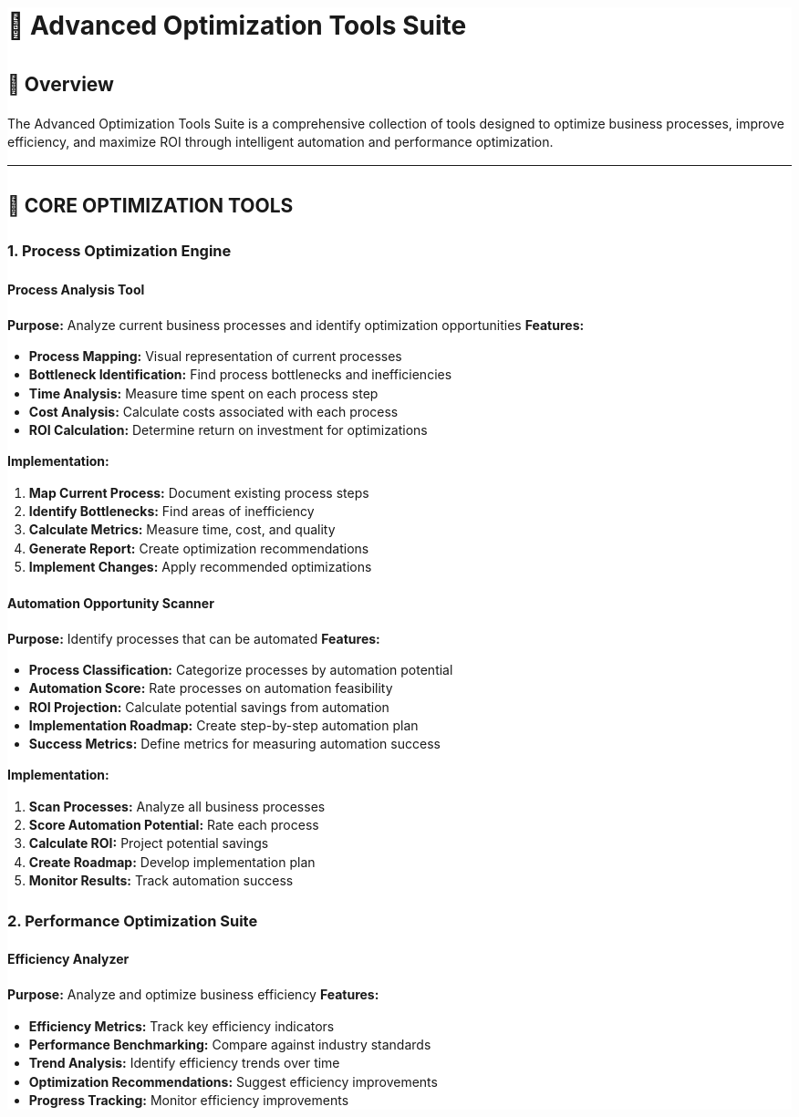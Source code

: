 # 🔧 Advanced Optimization Tools Suite

## 🎯 Overview

The Advanced Optimization Tools Suite is a comprehensive collection of tools designed to optimize business processes, improve efficiency, and maximize ROI through intelligent automation and performance optimization.

---

## 🚀 **CORE OPTIMIZATION TOOLS**

### **1. Process Optimization Engine**

#### **Process Analysis Tool**
**Purpose:** Analyze current business processes and identify optimization opportunities
**Features:**
- **Process Mapping:** Visual representation of current processes
- **Bottleneck Identification:** Find process bottlenecks and inefficiencies
- **Time Analysis:** Measure time spent on each process step
- **Cost Analysis:** Calculate costs associated with each process
- **ROI Calculation:** Determine return on investment for optimizations

**Implementation:**
1. **Map Current Process:** Document existing process steps
2. **Identify Bottlenecks:** Find areas of inefficiency
3. **Calculate Metrics:** Measure time, cost, and quality
4. **Generate Report:** Create optimization recommendations
5. **Implement Changes:** Apply recommended optimizations

#### **Automation Opportunity Scanner**
**Purpose:** Identify processes that can be automated
**Features:**
- **Process Classification:** Categorize processes by automation potential
- **Automation Score:** Rate processes on automation feasibility
- **ROI Projection:** Calculate potential savings from automation
- **Implementation Roadmap:** Create step-by-step automation plan
- **Success Metrics:** Define metrics for measuring automation success

**Implementation:**
1. **Scan Processes:** Analyze all business processes
2. **Score Automation Potential:** Rate each process
3. **Calculate ROI:** Project potential savings
4. **Create Roadmap:** Develop implementation plan
5. **Monitor Results:** Track automation success

### **2. Performance Optimization Suite**

#### **Efficiency Analyzer**
**Purpose:** Analyze and optimize business efficiency
**Features:**
- **Efficiency Metrics:** Track key efficiency indicators
- **Performance Benchmarking:** Compare against industry standards
- **Trend Analysis:** Identify efficiency trends over time
- **Optimization Recommendations:** Suggest efficiency improvements
- **Progress Tracking:** Monitor efficiency improvements
